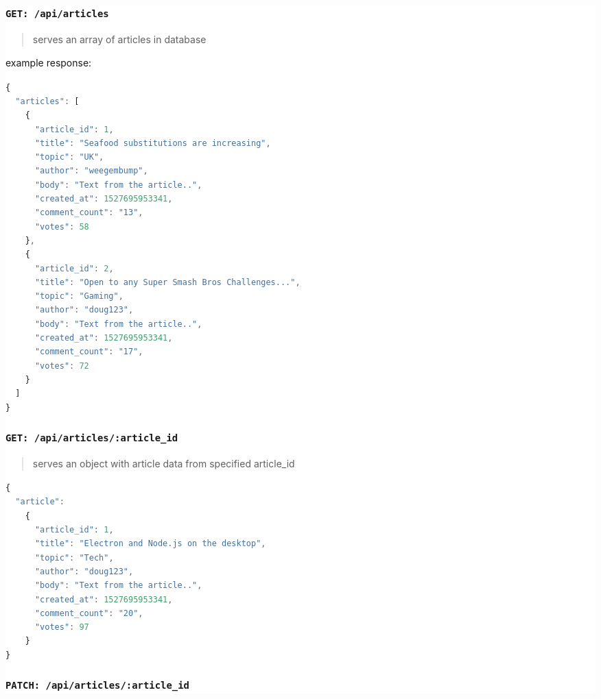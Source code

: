 ### `GET: /api/articles`

> serves an array of articles in database

example response:

```js
{
  "articles": [
    {
      "article_id": 1,
      "title": "Seafood substitutions are increasing",
      "topic": "UK",
      "author": "weegembump",
      "body": "Text from the article..",
      "created_at": 1527695953341,
      "comment_count": "13",
      "votes": 58
    },
    {
      "article_id": 2,
      "title": "Open to any Super Smash Bros Challenges...",
      "topic": "Gaming",
      "author": "doug123",
      "body": "Text from the article..",
      "created_at": 1527695953341,
      "comment_count": "17",
      "votes": 72
    }
  ]
}
```

### `GET: /api/articles/:article_id`

> serves an object with article data from specified article_id

```js
{
  "article":
    {
      "article_id": 1,
      "title": "Electron and Node.js on the desktop",
      "topic": "Tech",
      "author": "doug123",
      "body": "Text from the article..",
      "created_at": 1527695953341,
      "comment_count": "20",
      "votes": 97
    }
}
```

### `PATCH: /api/articles/:article_id`
